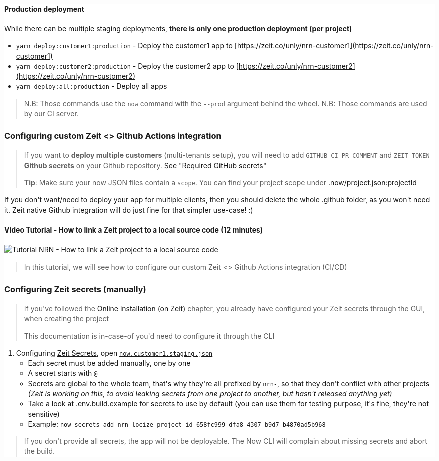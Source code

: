 #### Production deployment

While there can be multiple staging deployments, **there is only one production deployment (per project)**

- `yarn deploy:customer1:production` - Deploy the customer1 app to [https://zeit.co/unly/nrn-customer1](https://zeit.co/unly/nrn-customer1)
- `yarn deploy:customer2:production` - Deploy the customer2 app to [https://zeit.co/unly/nrn-customer2](https://zeit.co/unly/nrn-customer2)
- `yarn deploy:all:production` - Deploy all apps

> N.B: Those commands use the `now` command with the `--prod` argument behind the wheel.
> N.B: Those commands are used by our CI server.

### Configuring custom Zeit <> Github Actions integration

> If you want to **deploy multiple customers** (multi-tenants setup), you will need to add `GITHUB_CI_PR_COMMENT` and `ZEIT_TOKEN` **Github secrets** on your Github repository.
> [See "Required GitHub secrets"](./.github/workflows/README.md)
>
> **Tip**: Make sure your now JSON files contain a `scope`. You can find your project scope under [.now/project.json:projectId](.now/project.json)

If you don't want/need to deploy your app for multiple clients, then you should delete the whole [.github](.github) folder, as you won't need it.
Zeit native Github integration will do just fine for that simpler use-case! :)

#### Video Tutorial - How to link a Zeit project to a local source code (12 minutes)

[![Tutorial NRN - How to link a Zeit project to a local source code](https://img.youtube.com/vi/hPQu6jgOyC0/maxresdefault.jpg)](http://youtu.be/hPQu6jgOyC0?hd=1)

> In this tutorial, we will see how to configure our custom Zeit <> Github Actions integration (CI/CD)

### Configuring Zeit secrets (manually)

> If you've followed the [Online installation (on Zeit)](#online-installation-on-zeit) chapter, you already have configured your Zeit secrets through the GUI, when creating the project
>
> This documentation is in-case-of you'd need to configure it through the CLI

1. Configuring [Zeit Secrets](https://zeit.co/docs/v2/serverless-functions/env-and-secrets?query=secre#adding-secrets), open [`now.customer1.staging.json`](./now.customer1.staging.json)
    - Each secret must be added manually, one by one
    - A secret starts with `@`
    - Secrets are global to the whole team, that's why they're all prefixed by `nrn-`, so that they don't conflict with other projects _(Zeit is working on this, to avoid leaking secrets from one project to another, but hasn't released anything yet)_
    - Take a look at [.env.build.example](.env.build.example) for secrets to use by default (you can use them for testing purpose, it's fine, they're not sensitive)
    - Example: `now secrets add nrn-locize-project-id 658fc999-dfa8-4307-b9d7-b4870ad5b968`

> If you don't provide all secrets, the app will not be deployable. The Now CLI will complain about missing secrets and abort the build.
